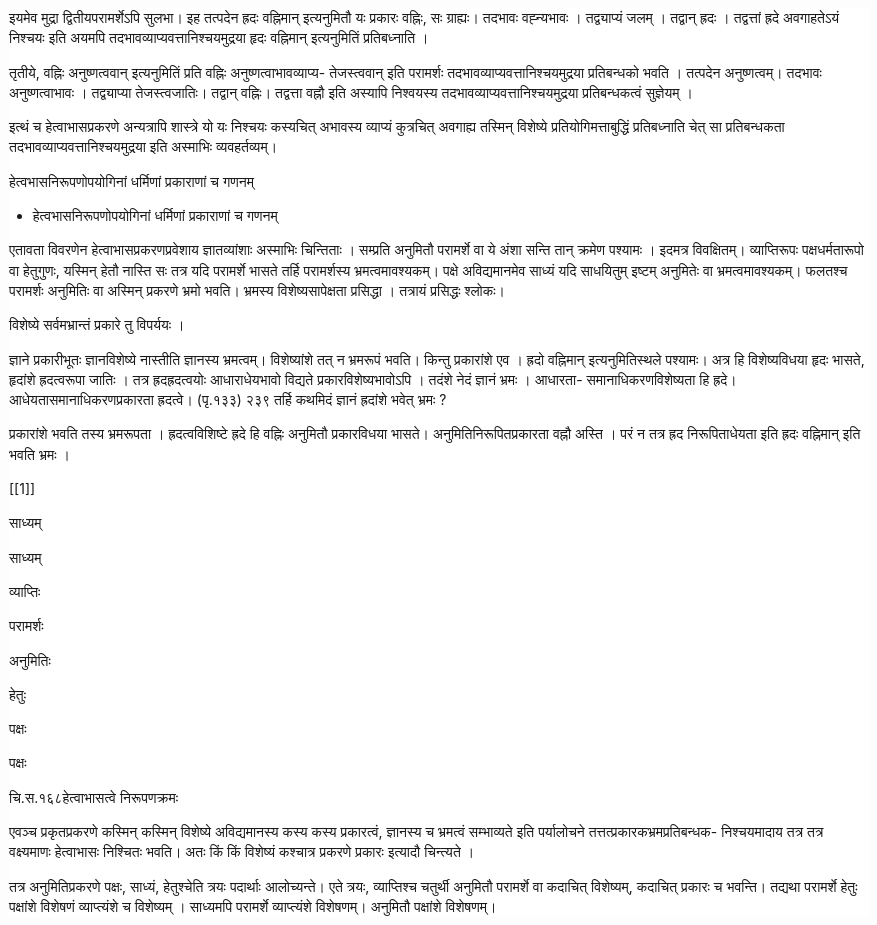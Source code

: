 इयमेव मुद्रा द्वितीयपरामर्शेऽपि सुलभा। इह तत्पदेन ह्रदः वह्निमान् इत्यनुमितौ यः प्रकारः वह्निः, सः ग्राह्यः। तदभावः वह्न्यभावः । तद्व्याप्यं जलम् । तद्वान् ह्रदः । तद्वत्तां ह्रदे अवगाहतेऽयं निश्चयः इति अयमपि तदभावव्याप्यवत्तानिश्चयमुद्रया हृदः वह्निमान् इत्यनुमितिं प्रतिबध्नाति । 

तृतीये, वह्निः अनुष्णत्ववान् इत्यनुमितिं प्रति वह्निः अनुष्णत्वाभावव्याप्य- तेजस्त्ववान् इति परामर्शः तदभावव्याप्यवत्तानिश्चयमुद्रया प्रतिबन्धको भवति । तत्पदेन अनुष्णत्वम्। तदभावः अनुष्णत्वाभावः । तद्व्याप्या तेजस्त्वजातिः। तद्वान् वह्निः। तद्वत्ता वह्नौ इति अस्यापि निश्वयस्य तदभावव्याप्यवत्तानिश्चयमुद्रया प्रतिबन्धकत्वं सुज्ञेयम् । 

इत्थं च हेत्वाभासप्रकरणे अन्यत्रापि शास्त्रे यो यः निश्चयः कस्यचित् अभावस्य व्याप्यं कुत्रचित् अवगाह्य तस्मिन् विशेष्ये प्रतियोगिमत्ताबुद्धिं प्रतिबध्नाति चेत् सा प्रतिबन्धकता तदभावव्याप्यवत्तानिश्चयमुद्रया इति अस्माभिः व्यवहर्तव्यम्। 

हेत्वभासनिरूपणोपयोगिनां धर्मिणां प्रकाराणां च गणनम् 

* हेत्वभासनिरूपणोपयोगिनां धर्मिणां प्रकाराणां च गणनम् 

एतावता विवरणेन हेत्वाभासप्रकरणप्रवेशाय ज्ञातव्यांशाः अस्माभिः चिन्तिताः । सम्प्रति अनुमितौ परामर्शे वा ये अंशा सन्ति तान् क्रमेण पश्यामः । इदमत्र विवक्षितम्। व्याप्तिरूपः पक्षधर्मतारूपो वा हेतुगुणः, यस्मिन् हेतौ नास्ति सः तत्र यदि परामर्शे भासते तर्हि परामर्शस्य भ्रमत्वमावश्यकम्। पक्षे अविद्यमानमेव साध्यं यदि साधयितुम् इष्टम् अनुमितेः वा भ्रमत्वमावश्यकम्। फलतश्च परामर्शः अनुमितिः वा अस्मिन् प्रकरणे भ्रमो भवति। भ्रमस्य विशेष्यसापेक्षता प्रसिद्धा । तत्रायं प्रसिद्धः श्लोकः। 

विशेष्ये सर्वमभ्रान्तं प्रकारे तु विपर्ययः । 

ज्ञाने प्रकारीभूतः ज्ञानविशेष्ये नास्तीति ज्ञानस्य भ्रमत्वम्। विशेष्यांशे तत् न भ्रमरूपं भवति। किन्तु प्रकारांशे एव । ह्रदो वह्निमान् इत्यनुमितिस्थले पश्यामः। अत्र हि विशेष्यविधया हृदः भासते, हृदांशे ह्रदत्वरूपा जातिः । तत्र ह्रदह्रदत्वयोः आधाराधेयभावो विद्यते प्रकारविशेष्यभावोऽपि । तदंशे नेदं ज्ञानं भ्रमः । आधारता- समानाधिकरणविशेष्यता हि ह्रदे। आधेयतासमानाधिकरणप्रकारता ह्रदत्वे। (पृ.१३३) २३९ तर्हि कथमिदं ज्ञानं ह्रदांशे भवेत् भ्रमः ? 

प्रकारांशे भवति तस्य भ्रमरूपता । ह्रदत्वविशिष्टे ह्रदे हि वह्निः अनुमितौ प्रकारविधया भासते। अनुमितिनिरूपितप्रकारता वह्नौ अस्ति । परं न तत्र ह्रद निरूपिताधेयता इति ह्रदः वह्निमान् इति भवति भ्रमः । 

[[1]]

साध्यम् 

साध्यम् 

व्याप्तिः 

परामर्शः 

अनुमितिः 

हेतुः 

पक्षः 

पक्षः 

चि.स.१६८हेत्वाभासत्वे निरूपणक्रमः 

एवञ्च प्रकृतप्रकरणे कस्मिन् कस्मिन् विशेष्ये अविद्यमानस्य कस्य कस्य प्रकारत्वं, ज्ञानस्य च भ्रमत्वं सम्भाव्यते इति पर्यालोचने तत्तत्प्रकारकभ्रमप्रतिबन्धक- निश्चयमादाय तत्र तत्र वक्ष्यमाणः हेत्वाभासः निश्चितः भवति। अतः किं किं विशेष्यं कश्चात्र प्रकरणे प्रकारः इत्यादौ चिन्त्यते । 

तत्र अनुमितिप्रकरणे पक्षः, साध्यं, हेतुश्चेति त्रयः पदार्थाः आलोच्यन्ते। एते त्रयः, व्याप्तिश्च चतुर्थी अनुमितौ परामर्शे वा कदाचित् विशेष्यम्, कदाचित् प्रकारः च भवन्ति। तद्यथा परामर्शे हेतुः पक्षांशे विशेषणं व्याप्त्यंशे च विशेष्यम् । साध्यमपि परामर्शे व्याप्त्यंशे विशेषणम्। अनुमितौ पक्षांशे विशेषणम्। 
